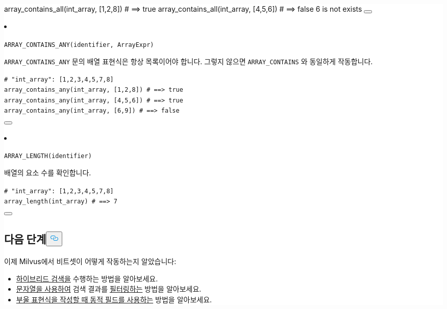 array_contains_all(int_array, [<span class="hljs-number">1</span>,<span class="hljs-number">2</span>,<span class="hljs-number">8</span>]) <span class="hljs-comment"># ==&gt; true</span>
array_contains_all(int_array, [<span class="hljs-number">4</span>,<span class="hljs-number">5</span>,<span class="hljs-number">6</span>]) <span class="hljs-comment"># ==&gt; false 6 is not exists</span>
<button class="copy-code-btn"></button></code></pre></li>
<li><p><code translate="no">ARRAY_CONTAINS_ANY(identifier, ArrayExpr)</code></p>
<p><code translate="no">ARRAY_CONTAINS_ANY</code> 문의 배열 표현식은 항상 목록이어야 합니다. 그렇지 않으면 <code translate="no">ARRAY_CONTAINS</code> 와 동일하게 작동합니다.</p>
<pre><code translate="no" class="language-python"><span class="hljs-comment"># &quot;int_array&quot;: [1,2,3,4,5,7,8]</span>
array_contains_any(int_array, [<span class="hljs-number">1</span>,<span class="hljs-number">2</span>,<span class="hljs-number">8</span>]) <span class="hljs-comment"># ==&gt; true</span>
array_contains_any(int_array, [<span class="hljs-number">4</span>,<span class="hljs-number">5</span>,<span class="hljs-number">6</span>]) <span class="hljs-comment"># ==&gt; true</span>
array_contains_any(int_array, [<span class="hljs-number">6</span>,<span class="hljs-number">9</span>]) <span class="hljs-comment"># ==&gt; false</span>
<button class="copy-code-btn"></button></code></pre></li>
<li><p><code translate="no">ARRAY_LENGTH(identifier)</code></p>
<p>배열의 요소 수를 확인합니다.</p>
<pre><code translate="no" class="language-python"><span class="hljs-comment"># &quot;int_array&quot;: [1,2,3,4,5,7,8]</span>
array_length(int_array) <span class="hljs-comment"># ==&gt; 7</span>
<button class="copy-code-btn"></button></code></pre></li>
</ul>
<h2 id="Whats-next" class="common-anchor-header">다음 단계<button data-href="#Whats-next" class="anchor-icon" translate="no">
      <svg translate="no"
        aria-hidden="true"
        focusable="false"
        height="20"
        version="1.1"
        viewBox="0 0 16 16"
        width="16"
      >
        <path
          fill="#0092E4"
          fill-rule="evenodd"
          d="M4 9h1v1H4c-1.5 0-3-1.69-3-3.5S2.55 3 4 3h4c1.45 0 3 1.69 3 3.5 0 1.41-.91 2.72-2 3.25V8.59c.58-.45 1-1.27 1-2.09C10 5.22 8.98 4 8 4H4c-.98 0-2 1.22-2 2.5S3 9 4 9zm9-3h-1v1h1c1 0 2 1.22 2 2.5S13.98 12 13 12H9c-.98 0-2-1.22-2-2.5 0-.83.42-1.64 1-2.09V6.25c-1.09.53-2 1.84-2 3.25C6 11.31 7.55 13 9 13h4c1.45 0 3-1.69 3-3.5S14.5 6 13 6z"
        ></path>
      </svg>
    </button></h2><p>이제 Milvus에서 비트셋이 어떻게 작동하는지 알았습니다:</p>
<ul>
<li><a href="/docs/ko/multi-vector-search.md">하이브리드 검색을</a> 수행하는 방법을 알아보세요.</li>
<li><a href="https://milvus.io/blog/2022-08-08-How-to-use-string-data-to-empower-your-similarity-search-applications.md">문자열을 사용하여</a> 검색 결과를 <a href="https://milvus.io/blog/2022-08-08-How-to-use-string-data-to-empower-your-similarity-search-applications.md">필터링하는</a> 방법을 알아보세요.</li>
<li><a href="/docs/ko/enable-dynamic-field.md">부울 표현식을 작성할 때 동적 필드를 사용하는</a> 방법을 알아보세요.</li>
</ul>
